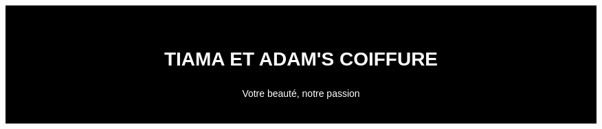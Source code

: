 <!DOCTYPE html><html lang="fr">
<head>
  <meta charset="UTF-8" />
  <meta name="viewport" content="width=device-width, initial-scale=1.0" />
  <title>TIAMA ET ADAM'S COIFFURE</title>
  <style>
    body {
      margin: 0;
      font-family: Arial, sans-serif;
      background-color: #fdfdfd;
      color: #333;
    }
    header {
      background-color: #000;
      color: #fff;
      padding: 20px;
      text-align: center;
    }
    nav {
      display: flex;
      justify-content: center;
      background-color: #333;
    }
    nav a {
      color: white;
      padding: 14px 20px;
      text-decoration: none;
      display: block;
    }
    nav a:hover {
      background-color: #575757;
    }
    section {
      padding: 40px 20px;
      max-width: 900px;
      margin: auto;
    }
    .gallery img {
      width: 100%;
      max-width: 300px;
      margin: 10px;
    }
    footer {
      background-color: #000;
      color: white;
      text-align: center;
      padding: 20px;
    }
    .services {
      display: grid;
      grid-template-columns: 1fr 1fr;
      gap: 20px;
    }
    @media (max-width: 768px) {
      .services {
        grid-template-columns: 1fr;
      }
    }
  </style>
</head>
<body>
  <header>
    <h1>TIAMA ET ADAM'S COIFFURE</h1>
    <p>Votre beauté, notre passion</p>